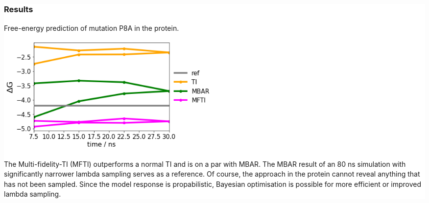 
### Results

Free-energy prediction of mutation P8A in the protein.

<img src="example/30000_full_0/dG_t.png" width="50%" height="100%">

The Multi-fidelity-TI (MFTI) outperforms a normal TI and is on a par with MBAR. The MBAR result of an 80 ns simulation with significantly narrower lambda sampling serves as a reference. Of course, the approach in the protein cannot reveal anything that has not been sampled. Since the model response is propabilistic, Bayesian optimisation is possible for more efficient or improved lambda sampling.